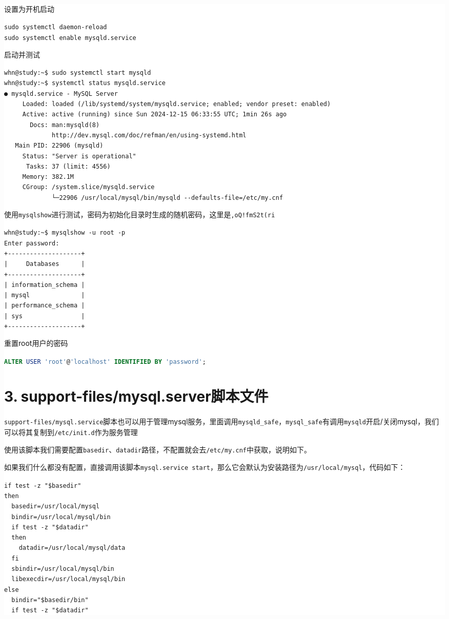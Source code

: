 设置为开机启动

```shell
sudo systemctl daemon-reload
sudo systemctl enable mysqld.service
```

启动并测试

```shell
whn@study:~$ sudo systemctl start mysqld
whn@study:~$ systemctl status mysqld.service 
● mysqld.service - MySQL Server
     Loaded: loaded (/lib/systemd/system/mysqld.service; enabled; vendor preset: enabled)
     Active: active (running) since Sun 2024-12-15 06:33:55 UTC; 1min 26s ago
       Docs: man:mysqld(8)
             http://dev.mysql.com/doc/refman/en/using-systemd.html
   Main PID: 22906 (mysqld)
     Status: "Server is operational"
      Tasks: 37 (limit: 4556)
     Memory: 382.1M
     CGroup: /system.slice/mysqld.service
             └─22906 /usr/local/mysql/bin/mysqld --defaults-file=/etc/my.cnf
```

使用`mysqlshow`进行测试，密码为初始化目录时生成的随机密码，这里是`,oQ!fmS2t(ri`

```shell
whn@study:~$ mysqlshow -u root -p
Enter password: 
+--------------------+
|     Databases      |
+--------------------+
| information_schema |
| mysql              |
| performance_schema |
| sys                |
+--------------------+
```

重置root用户的密码

```sql
ALTER USER 'root'@'localhost' IDENTIFIED BY 'password';
```

# 3. support-files/mysql.server脚本文件

`support-files/mysql.service`脚本也可以用于管理mysql服务，里面调用`mysqld_safe`，`mysql_safe`有调用`mysqld`开启/关闭mysql，我们可以将其复制到`/etc/init.d`作为服务管理

使用该脚本我们需要配置`basedir`、`datadir`路径，不配置就会去`/etc/my.cnf`中获取，说明如下。

如果我们什么都没有配置，直接调用该脚本`mysql.service start`，那么它会默认为安装路径为`/usr/local/mysql`，代码如下：

```shell
if test -z "$basedir"
then
  basedir=/usr/local/mysql
  bindir=/usr/local/mysql/bin
  if test -z "$datadir"
  then
    datadir=/usr/local/mysql/data
  fi
  sbindir=/usr/local/mysql/bin
  libexecdir=/usr/local/mysql/bin
else
  bindir="$basedir/bin"
  if test -z "$datadir"
```